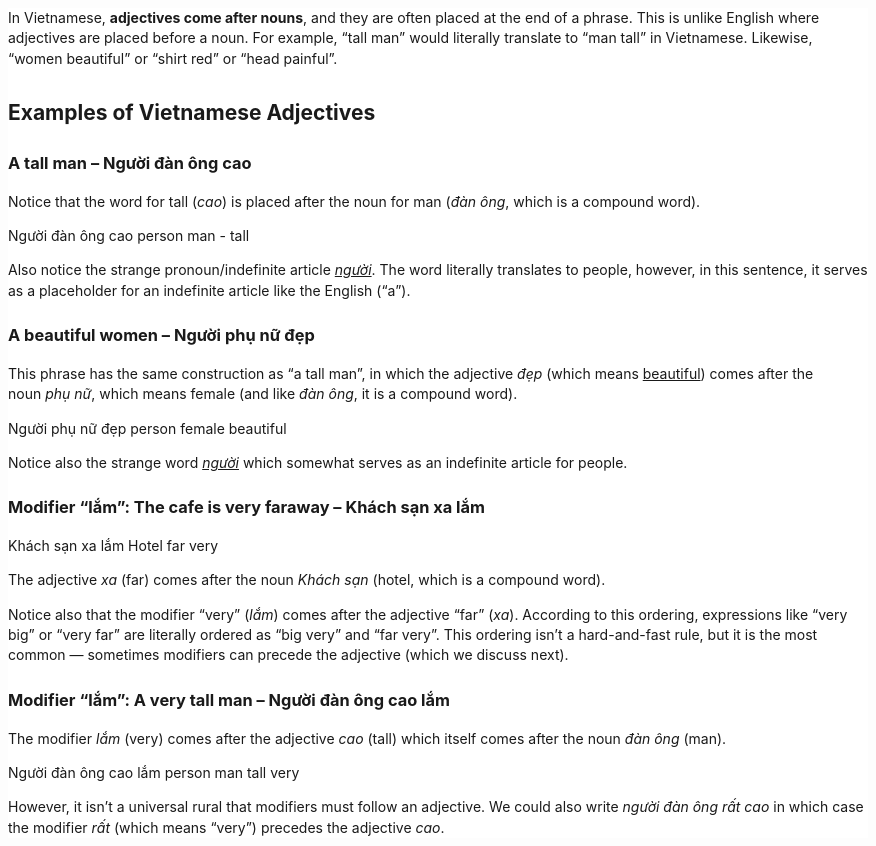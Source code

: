 In Vietnamese, **adjectives come after nouns**, and they are often placed at the end of a phrase. This is unlike English where adjectives are placed before a noun. For example, “tall man” would literally translate to “man tall” in Vietnamese. Likewise, “women beautiful” or “shirt red” or “head painful”.
## Examples of Vietnamese Adjectives

### A tall man – Người đàn ông cao

Notice that the word for tall (_cao_) is placed after the noun for man (_đàn ông_, which is a compound word).

Người  đàn ông cao
person man -   tall

Also notice the strange pronoun/indefinite article _[người](https://vietnamdaily.ca/language/what-does-nguoi-mean-in-vietnamese/)_. The word literally translates to people, however, in this sentence, it serves as a placeholder for an indefinite article like the English (“a”).

### A beautiful women – Người phụ nữ đẹp

This phrase has the same construction as “a tall man”, in which the adjective _đẹp_ (which means [beautiful](https://vietnamdaily.ca/language/dep-qua-how-to-say-beautiful-in-vietnamese/)) comes after the noun _phụ nữ_, which means female (and like _đàn ông_, it is a compound word).

Người  phụ nữ đẹp 
person female beautiful

Notice also the strange word _[người](http://ngoui/)_ which somewhat serves as an indefinite article for people.

### Modifier “lắm”: The cafe is very faraway – Khách sạn xa lắm

Khách sạn xa  lắm
Hotel     far very

The adjective _xa_ (far) comes after the noun _Khách sạn_ (hotel, which is a compound word).

Notice also that the modifier “very” (_lắm_) comes after the adjective “far” (_xa_). According to this ordering, expressions like “very big” or “very far” are literally ordered as “big very” and “far very”. This ordering isn’t a hard-and-fast rule, but it is the most common — sometimes modifiers can precede the adjective (which we discuss next).

### Modifier “lắm”: A very tall man – Người đàn ông cao lắm

The modifier _lắm_ (very) comes after the adjective _cao_ (tall) which itself comes after the noun _đàn ông_ (man).

Người  đàn ông cao  lắm
person man     tall very

However, it isn’t a universal rural that modifiers must follow an adjective. We could also write _người đàn ông rất cao_ in which case the modifier _rất_ (which means “very”) precedes the adjective _cao_.
